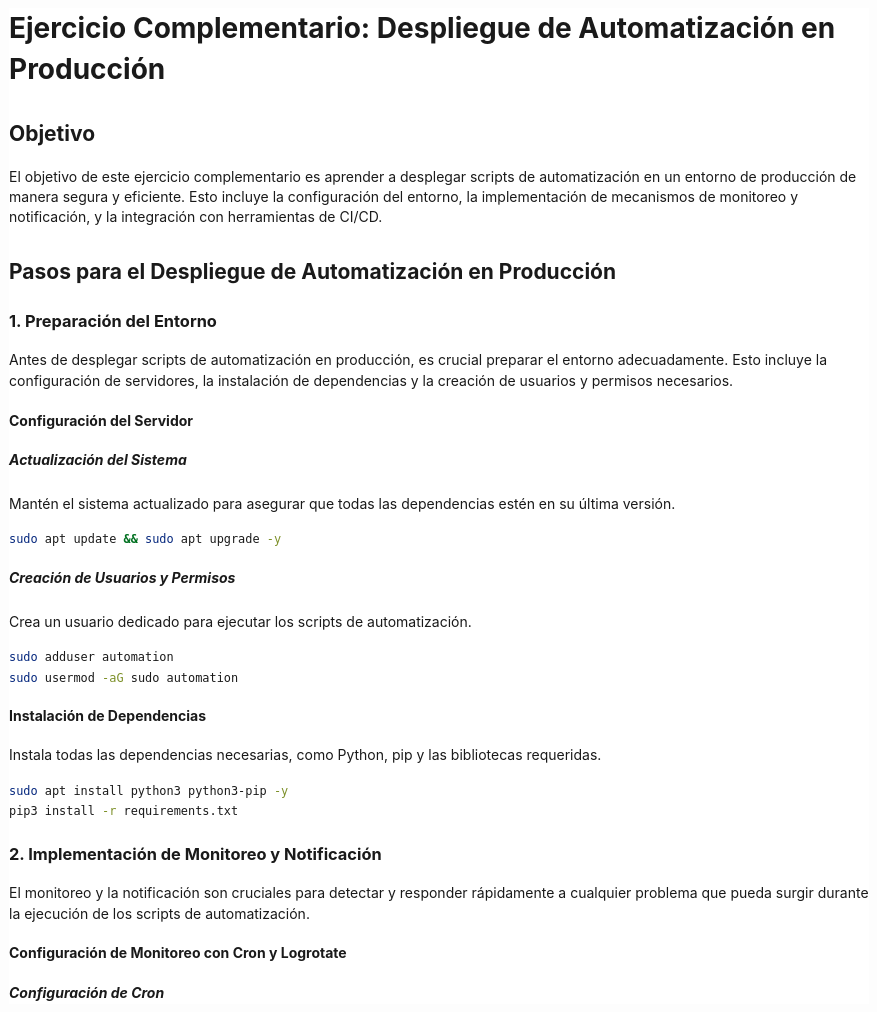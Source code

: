 # Ejercicio Complementario: Despliegue de Automatización en Producción

## Objetivo

El objetivo de este ejercicio complementario es aprender a desplegar scripts de automatización en un entorno de producción de manera segura y eficiente. Esto incluye la configuración del entorno, la implementación de mecanismos de monitoreo y notificación, y la integración con herramientas de CI/CD.

## Pasos para el Despliegue de Automatización en Producción

### 1. Preparación del Entorno

Antes de desplegar scripts de automatización en producción, es crucial preparar el entorno adecuadamente. Esto incluye la configuración de servidores, la instalación de dependencias y la creación de usuarios y permisos necesarios.

#### Configuración del Servidor

##### Actualización del Sistema

Mantén el sistema actualizado para asegurar que todas las dependencias estén en su última versión.

```bash
sudo apt update && sudo apt upgrade -y
```

##### Creación de Usuarios y Permisos

Crea un usuario dedicado para ejecutar los scripts de automatización.

```bash
sudo adduser automation
sudo usermod -aG sudo automation
```

#### Instalación de Dependencias

Instala todas las dependencias necesarias, como Python, pip y las bibliotecas requeridas.

```bash
sudo apt install python3 python3-pip -y
pip3 install -r requirements.txt
```

### 2. Implementación de Monitoreo y Notificación

El monitoreo y la notificación son cruciales para detectar y responder rápidamente a cualquier problema que pueda surgir durante la ejecución de los scripts de automatización.

#### Configuración de Monitoreo con Cron y Logrotate

##### Configuración de Cron

